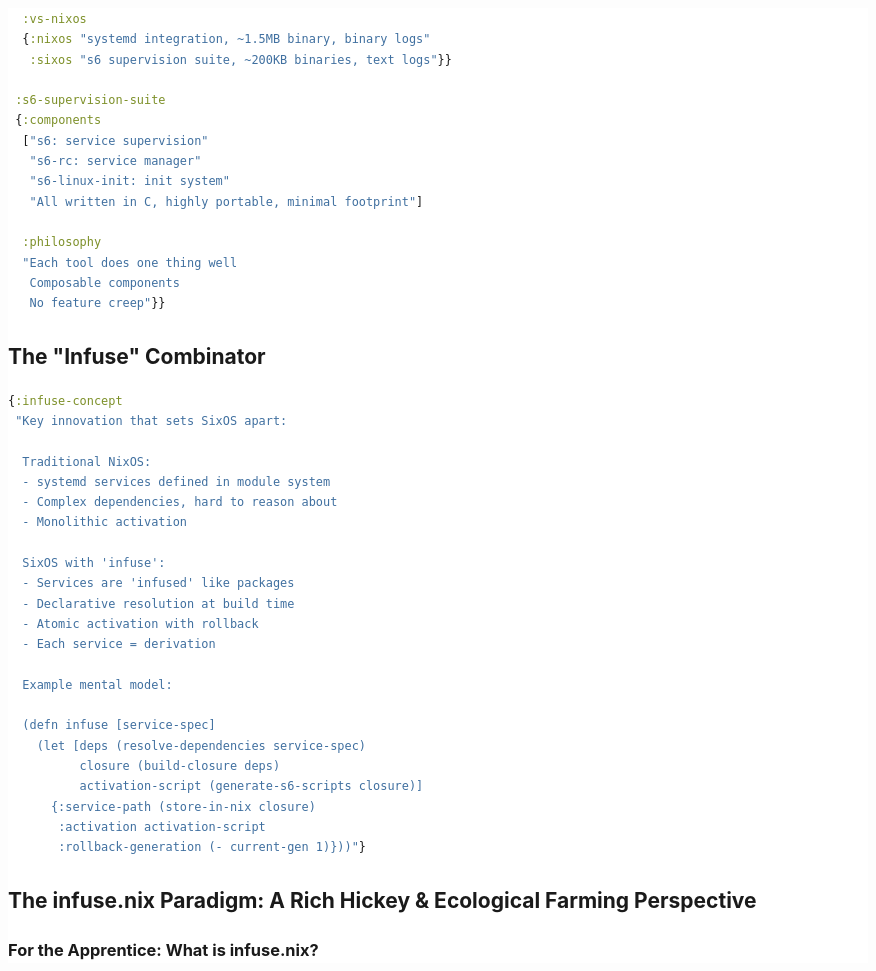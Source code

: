 ```clojure
  :vs-nixos
  {:nixos "systemd integration, ~1.5MB binary, binary logs"
   :sixos "s6 supervision suite, ~200KB binaries, text logs"}}
 
 :s6-supervision-suite
 {:components
  ["s6: service supervision"
   "s6-rc: service manager"
   "s6-linux-init: init system"
   "All written in C, highly portable, minimal footprint"]
  
  :philosophy
  "Each tool does one thing well
   Composable components
   No feature creep"}}
```

## The "Infuse" Combinator

```clojure
{:infuse-concept
 "Key innovation that sets SixOS apart:
  
  Traditional NixOS:
  - systemd services defined in module system
  - Complex dependencies, hard to reason about
  - Monolithic activation
  
  SixOS with 'infuse':
  - Services are 'infused' like packages
  - Declarative resolution at build time
  - Atomic activation with rollback
  - Each service = derivation
  
  Example mental model:
  
  (defn infuse [service-spec]
    (let [deps (resolve-dependencies service-spec)
          closure (build-closure deps)
          activation-script (generate-s6-scripts closure)]
      {:service-path (store-in-nix closure)
       :activation activation-script
       :rollback-generation (- current-gen 1)}))"}
```

## The infuse.nix Paradigm: A Rich Hickey & Ecological Farming Perspective

### For the Apprentice: What is infuse.nix?
